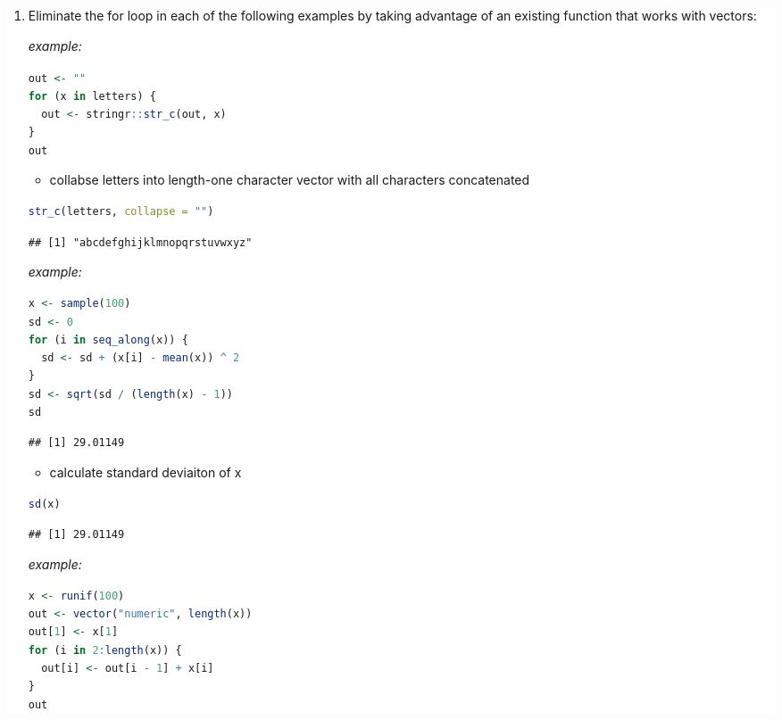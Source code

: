 
1.  Eliminate the for loop in each of the following examples by taking 
    advantage of an existing function that works with vectors:
    
    *example:*
    
    ```r
    out <- ""
    for (x in letters) {
      out <- stringr::str_c(out, x)
    }
    out
    ```
    
    * collabse letters into length-one character vector with all characters concatenated
    
    ```r
    str_c(letters, collapse = "")
    ```
    
    ```
    ## [1] "abcdefghijklmnopqrstuvwxyz"
    ```
    
    *example:*
    
    ```r
    x <- sample(100)
    sd <- 0
    for (i in seq_along(x)) {
      sd <- sd + (x[i] - mean(x)) ^ 2
    }
    sd <- sqrt(sd / (length(x) - 1))
    sd
    ```
    
    ```
    ## [1] 29.01149
    ```
    
    * calculate standard deviaiton of x
    
    ```r
    sd(x)
    ```
    
    ```
    ## [1] 29.01149
    ```
    
    *example:*
    
    ```r
    x <- runif(100)
    out <- vector("numeric", length(x))
    out[1] <- x[1]
    for (i in 2:length(x)) {
      out[i] <- out[i - 1] + x[i]
    }
    out
    ```
    